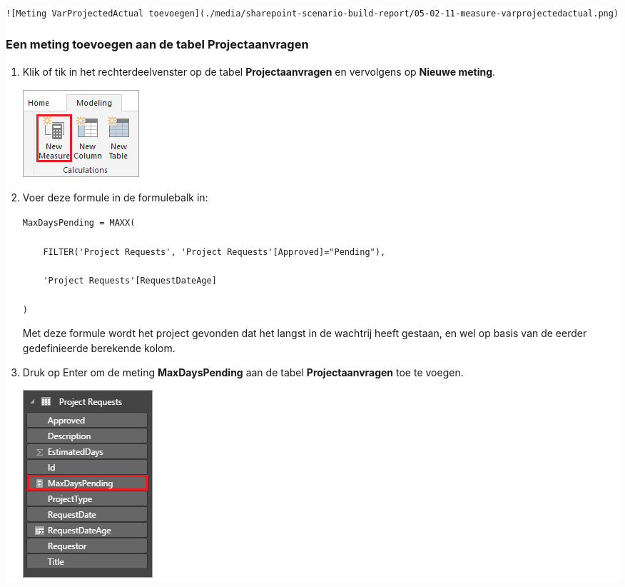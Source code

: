    ![Meting VarProjectedActual toevoegen](./media/sharepoint-scenario-build-report/05-02-11-measure-varprojectedactual.png)

### <a name="add-a-measure-to-the-project-requests-table"></a>Een meting toevoegen aan de tabel Projectaanvragen
1. Klik of tik in het rechterdeelvenster op de tabel **Projectaanvragen** en vervolgens op **Nieuwe meting**.
   
    ![Nieuwe meting](./media/sharepoint-scenario-build-report/05-02-00-modeling-measure.png)
2. Voer deze formule in de formulebalk in:
   
    ```
    MaxDaysPending = MAXX(
   
        FILTER('Project Requests', 'Project Requests'[Approved]="Pending"),
   
        'Project Requests'[RequestDateAge]
   
    )
    ```
   
    Met deze formule wordt het project gevonden dat het langst in de wachtrij heeft gestaan, en wel op basis van de eerder gedefinieerde berekende kolom.
3. Druk op Enter om de meting **MaxDaysPending** aan de tabel **Projectaanvragen** toe te voegen.
   
    ![Meting MaxDaysPending toevoegen](./media/sharepoint-scenario-build-report/05-02-12-measure-maxdayspending.png)
